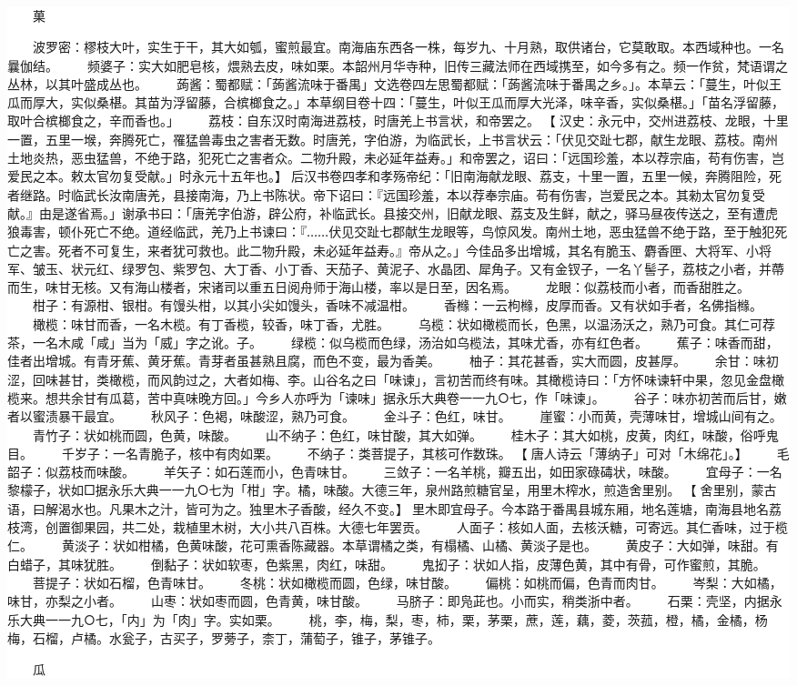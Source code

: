 　　菓

　　波罗密：樛枝大叶，实生于干，其大如瓠，蜜煎最宜。南海庙东西各一株，每岁九、十月熟，取供诸台，它莫敢取。本西域种也。一名曩伽结。
　　频婆子：实大如肥皂核，煨熟去皮，味如栗。本韶州月华寺种，旧传三藏法师在西域携至，如今多有之。频一作贫，梵语谓之丛林，以其叶盛成丛也。
　　蒟酱：蜀都赋：「蒟酱流味于番禺」文选卷四左思蜀都赋：「蒟酱流味于番禺之乡。」。本草云：「蔓生，叶似王瓜而厚大，实似桑椹。其苗为浮留藤，合槟榔食之。」本草纲目卷十四：「蔓生，叶似王瓜而厚大光泽，味辛香，实似桑椹。」「苗名浮留藤，取叶合槟榔食之，辛而香也。」
　　荔枝：自东汉时南海进荔枝，时唐羌上书言状，和帝罢之。 【 汉史：永元中，交州进荔枝、龙眼，十里一置，五里一堠，奔腾死亡，罹猛兽毒虫之害者无数。时唐羌，字伯游，为临武长，上书言状云：「伏见交趾七郡，献生龙眼、荔枝。南州土地炎热，恶虫猛兽，不绝于路，犯死亡之害者众。二物升殿，未必延年益寿。」和帝罢之，诏曰：「远国珍羞，本以荐宗庙，苟有伤害，岂爱民之本。敕太官勿复受献。」时永元十五年也。】 后汉书卷四孝和孝殇帝纪：「旧南海献龙眼、荔支，十里一置，五里一候，奔腾阻险，死者继路。时临武长汝南唐羌，县接南海，乃上书陈状。帝下诏曰：『远国珍羞，本以荐奉宗庙。苟有伤害，岂爱民之本。其勑太官勿复受献。』由是遂省焉。」谢承书曰：「唐羌字伯游，辟公府，补临武长。县接交州，旧献龙眼、荔支及生鲜，献之，驿马昼夜传送之，至有遭虎狼毒害，顿仆死亡不绝。道经临武，羌乃上书谏曰：『……伏见交趾七郡献生龙眼等，鸟惊风发。南州土地，恶虫猛兽不绝于路，至于触犯死亡之害。死者不可复生，来者犹可救也。此二物升殿，未必延年益寿。』帝从之。」今佳品多出增城，其名有脆玉、麝香匣、大将军、小将军、皱玉、状元红、绿罗包、紫罗包、大丁香、小丁香、天茄子、黄泥子、水晶团、犀角子。又有金钗子，一名丫髻子，荔枝之小者，并蔕而生，味甘无核。又有海山楼者，宋诸司以重五日阅舟师于海山楼，率以是日至，因名焉。
　　龙眼：似荔枝而小者，而香甜胜之。
　　柑子：有源柑、银柑。有馒头柑，以其小尖如馒头，香味不减温柑。
　　香橼：一云枸橼，皮厚而香。又有状如手者，名佛指橼。
　　橄榄：味甘而香，一名木榄。有丁香榄，较香，味丁香，尤胜。
　　乌榄：状如橄榄而长，色黑，以温汤沃之，熟乃可食。其仁可荐茶，一名木咸「咸」当为「威」字之讹。子。
　　绿榄：似乌榄而色绿，汤治如乌榄法，其味尤香，亦有红色者。
　　蕉子：味香而甜，佳者出增城。有青牙蕉、黄牙蕉。青芽者虽甚熟且腐，而色不变，最为香美。
　　柚子：其花甚香，实大而圆，皮甚厚。
　　余甘：味初涩，回味甚甘，类橄榄，而风韵过之，大者如梅、李。山谷名之曰「味谏」，言初苦而终有味。其橄榄诗曰：「方怀味谏轩中果，忽见金盘橄榄来。想共余甘有瓜葛，苦中真味晚方回。」今乡人亦呼为「谏味」据永乐大典卷一一九○七，作「味谏」。
　　谷子：味亦初苦而后甘，嫩者以蜜渍暴干最宜。
　　秋风子：色褐，味酸涩，熟乃可食。
　　金斗子：色红，味甘。
　　崖蜜：小而黄，壳薄味甘，增城山间有之。
　　青竹子：状如桃而圆，色黄，味酸。
　　山不纳子：色红，味甘酸，其大如弹。
　　桂木子：其大如桃，皮黄，肉红，味酸，俗呼鬼目。
　　千岁子：一名青脆子，核中有肉如栗。
　　不纳子：类菩提子，其核可作数珠。 【 唐人诗云「薄纳子」可对「木绵花」。】
　　毛韶子：似荔枝而味酸。
　　羊矢子：如石莲而小，色青味甘。
　　三敛子：一名羊桃，瓣五出，如田家碌碡状，味酸。
　　宜母子：一名黎檬子，状如□据永乐大典一一九○七为「柑」字。橘，味酸。大德三年，泉州路煎糖官呈，用里木榨水，煎造舍里别。 【 舍里别，蒙古语，曰解渴水也。凡果木之汁，皆可为之。独里木子香酸，经久不变。】 里木即宜母子。今本路于番禺县城东厢，地名莲塘，南海县地名荔枝湾，创置御果园，共二处，栽植里木树，大小共八百株。大德七年罢贡。
　　人面子：核如人面，去核沃糖，可寄远。其仁香味，过于榄仁。
　　黄淡子：状如柑橘，色黄味酸，花可熏香陈藏器。本草谓橘之类，有榻橘、山橘、黄淡子是也。
　　黄皮子：大如弹，味甜。有白蜡子，其味犹胜。
　　倒黏子：状如软枣，色紫黑，肉红，味甜。
　　鬼抝子：状如人指，皮薄色黄，其中有骨，可作蜜煎，其脆。
　　菩提子：状如石榴，色青味甘。
　　冬桃：状如橄榄而圆，色绿，味甘酸。
　　偏桃：如桃而偏，色青而肉甘。
　　岑梨：大如橘，味甘，亦梨之小者。
　　山枣：状如枣而圆，色青黄，味甘酸。
　　马脐子：即凫茈也。小而实，稍类浙中者。
　　石栗：壳坚，内据永乐大典一一九○七，「内」为「肉」字。实如栗。
　　桃，李，梅，梨，枣，柿，栗，茅栗，蔗，莲，藕，菱，茨菰，橙，橘，金橘，杨梅，石榴，卢橘。水瓮子，古买子，罗蒡子，柰丁，蒲萄子，锥子，茅锥子。

　　瓜
